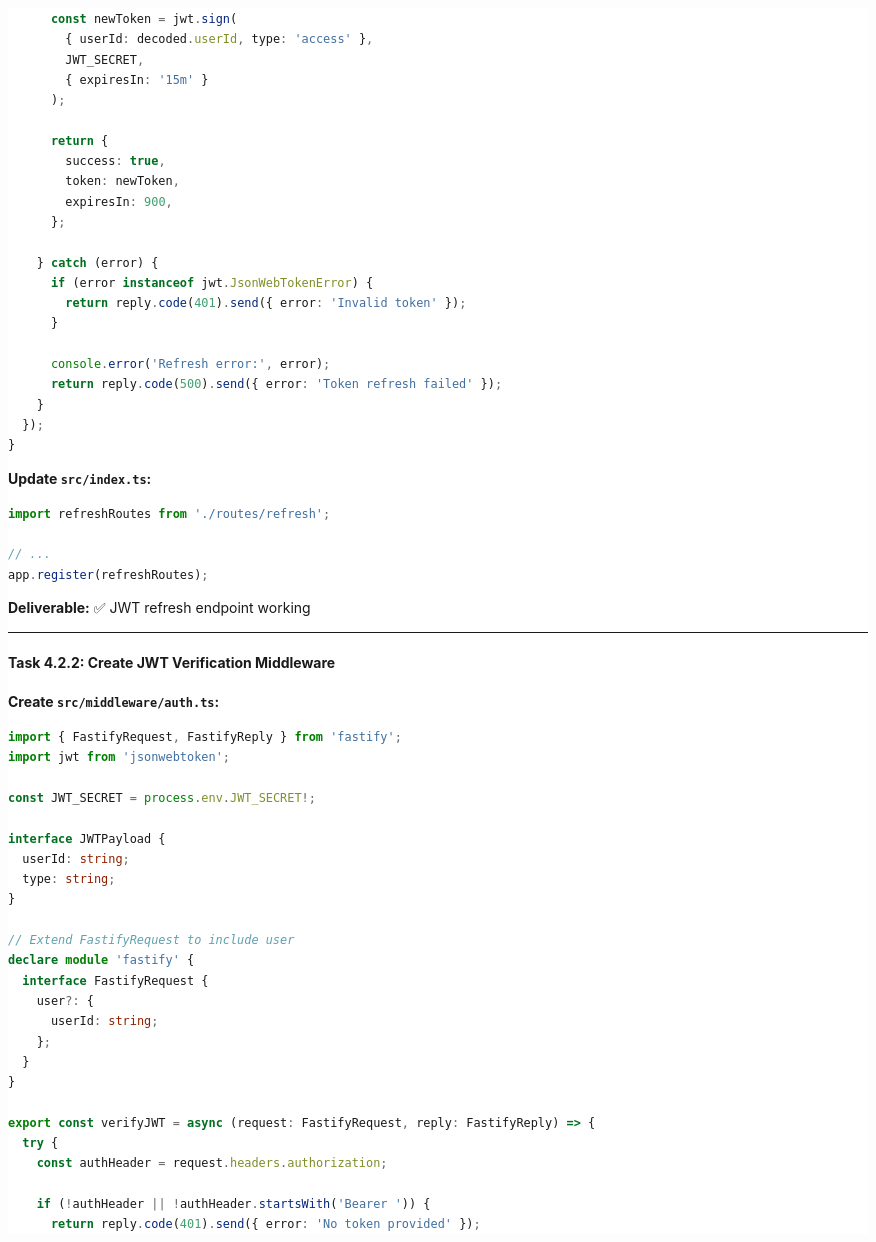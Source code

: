 ```typescript
      const newToken = jwt.sign(
        { userId: decoded.userId, type: 'access' },
        JWT_SECRET,
        { expiresIn: '15m' }
      );
      
      return {
        success: true,
        token: newToken,
        expiresIn: 900,
      };
      
    } catch (error) {
      if (error instanceof jwt.JsonWebTokenError) {
        return reply.code(401).send({ error: 'Invalid token' });
      }
      
      console.error('Refresh error:', error);
      return reply.code(500).send({ error: 'Token refresh failed' });
    }
  });
}
```

**Update `src/index.ts`:**
```typescript
import refreshRoutes from './routes/refresh';

// ...
app.register(refreshRoutes);
```

**Deliverable:** ✅ JWT refresh endpoint working

---

#### **Task 4.2.2: Create JWT Verification Middleware**

**Create `src/middleware/auth.ts`:**
```typescript
import { FastifyRequest, FastifyReply } from 'fastify';
import jwt from 'jsonwebtoken';

const JWT_SECRET = process.env.JWT_SECRET!;

interface JWTPayload {
  userId: string;
  type: string;
}

// Extend FastifyRequest to include user
declare module 'fastify' {
  interface FastifyRequest {
    user?: {
      userId: string;
    };
  }
}

export const verifyJWT = async (request: FastifyRequest, reply: FastifyReply) => {
  try {
    const authHeader = request.headers.authorization;
    
    if (!authHeader || !authHeader.startsWith('Bearer ')) {
      return reply.code(401).send({ error: 'No token provided' });
```